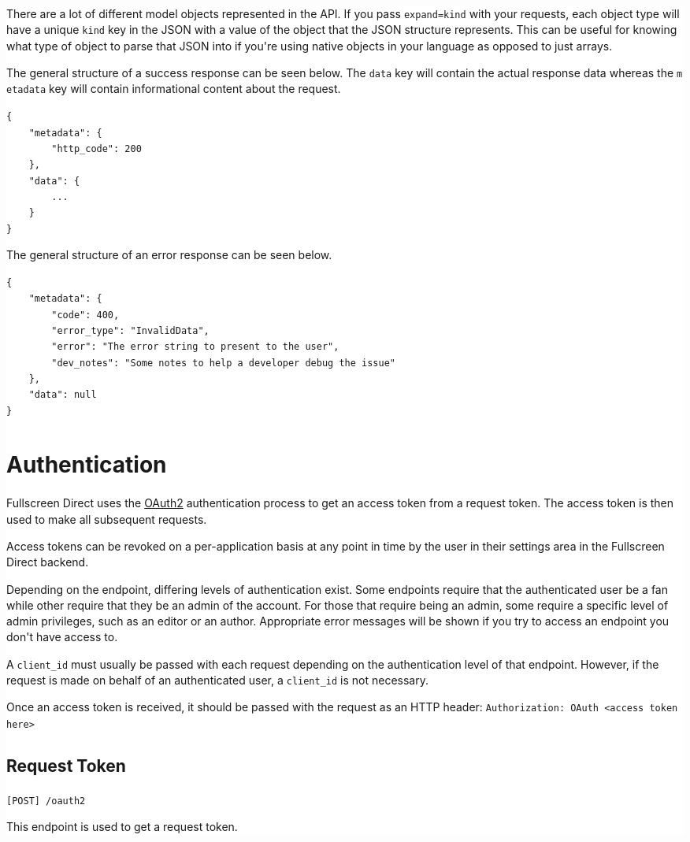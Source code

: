 There are a lot of different model objects represented in the API. If you pass `expand=kind` with your requests, each object type will have a unique `kind` key in the JSON with a value of the object that the JSON structure represents. This can be useful for knowing what type of object to parse that JSON into if you're using native objects in your language as opposed to just arrays.

The general structure of a success response can be seen below.  The `data` key will contain the actual response data whereas the `metadata` key will contain informational content about the request.

    {
        "metadata": {
            "http_code": 200
        },
        "data": {
            ...
        }
    }

The general structure of an error response can be seen below.

    {
        "metadata": {
            "code": 400,
            "error_type": "InvalidData",
            "error": "The error string to present to the user",
            "dev_notes": "Some notes to help a developer debug the issue"
        },
        "data": null
    }

# Authentication
Fullscreen Direct uses the [OAuth2](http://oauth.net/2/) authentication process to get an access token from a request token. The access token is then used to make all subsequent requests.

Access tokens can be revoked on a per-application basis at any point in time by the user in their settings area in the Fullscreen Direct backend.

Depending on the endpoint, differing levels of authentication exist. Some endpoints require that the authenticated user be a fan while other require that they be an admin of the account. For those that require being an admin, some require a specific level of admin privileges, such as an editor or an author. Appropriate error messages will be shown if you try to access an endpoint you don't have access to.

A `client_id` must usually be passed with each request depending on the authentication level of that endpoint. However, if the request is made on behalf of an authenticated user, a `client_id` is not necessary.

Once an access token is received, it should be passed with the request as an HTTP header: `Authorization: OAuth <access token here>`

## Request Token
`[POST] /oauth2`

This endpoint is used to get a request token.
